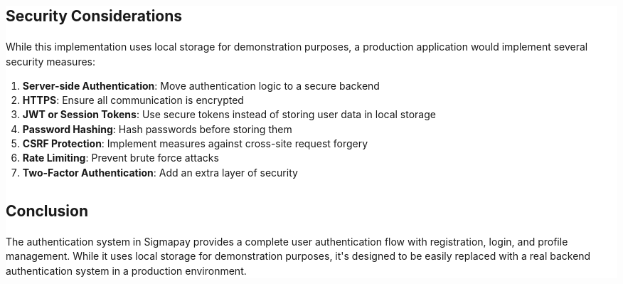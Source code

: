 ## Security Considerations

While this implementation uses local storage for demonstration purposes, a production application would implement several security measures:

1. **Server-side Authentication**: Move authentication logic to a secure backend
2. **HTTPS**: Ensure all communication is encrypted
3. **JWT or Session Tokens**: Use secure tokens instead of storing user data in local storage
4. **Password Hashing**: Hash passwords before storing them
5. **CSRF Protection**: Implement measures against cross-site request forgery
6. **Rate Limiting**: Prevent brute force attacks
7. **Two-Factor Authentication**: Add an extra layer of security

## Conclusion

The authentication system in Sigmapay provides a complete user authentication flow with registration, login, and profile management. While it uses local storage for demonstration purposes, it's designed to be easily replaced with a real backend authentication system in a production environment.
